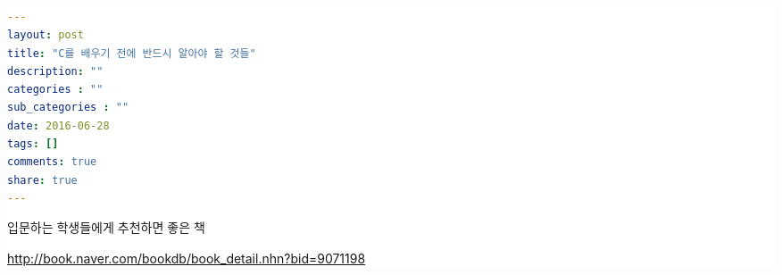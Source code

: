 ```yaml
---
layout: post
title: "C를 배우기 전에 반드시 알아야 할 것들"
description: ""
categories : ""
sub_categories : ""
date: 2016-06-28
tags: []
comments: true
share: true
---
```


입문하는 학생들에게 추천하면 좋은 책

http://book.naver.com/bookdb/book_detail.nhn?bid=9071198

  
